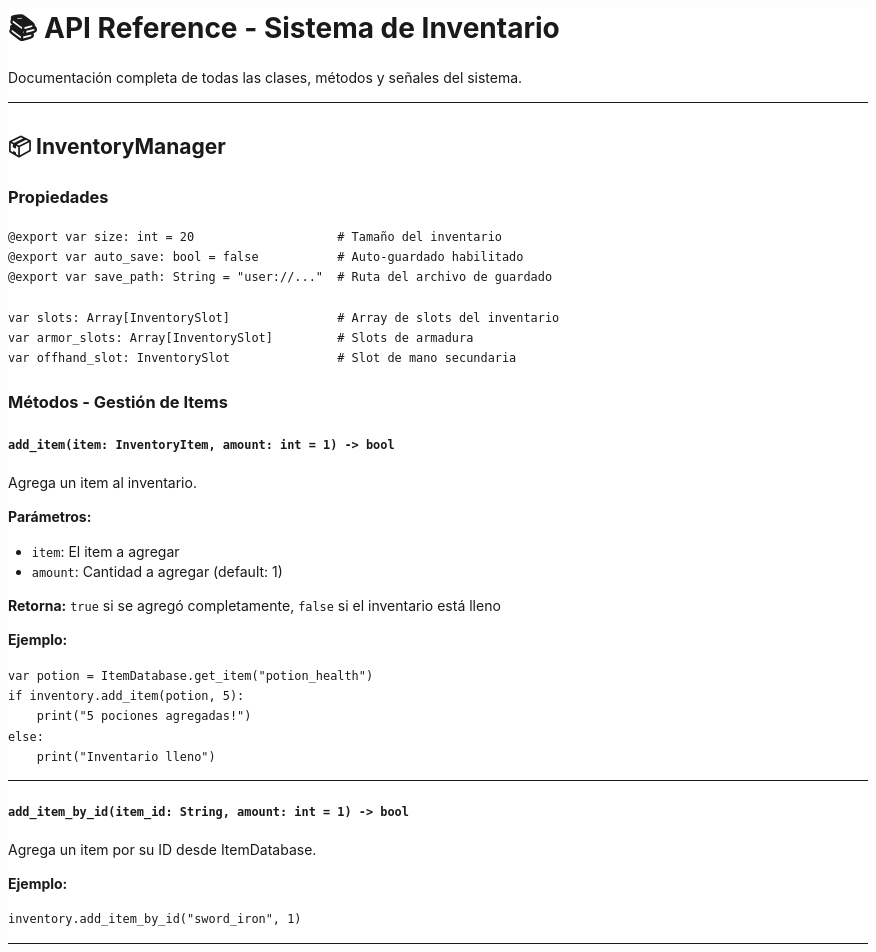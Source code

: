 # 📚 API Reference - Sistema de Inventario

Documentación completa de todas las clases, métodos y señales del sistema.

---

## 📦 InventoryManager

### Propiedades

```gdscript
@export var size: int = 20                    # Tamaño del inventario
@export var auto_save: bool = false           # Auto-guardado habilitado
@export var save_path: String = "user://..."  # Ruta del archivo de guardado

var slots: Array[InventorySlot]               # Array de slots del inventario
var armor_slots: Array[InventorySlot]         # Slots de armadura
var offhand_slot: InventorySlot               # Slot de mano secundaria
```

### Métodos - Gestión de Items

#### `add_item(item: InventoryItem, amount: int = 1) -> bool`
Agrega un item al inventario.

**Parámetros:**
- `item`: El item a agregar
- `amount`: Cantidad a agregar (default: 1)

**Retorna:** `true` si se agregó completamente, `false` si el inventario está lleno

**Ejemplo:**
```gdscript
var potion = ItemDatabase.get_item("potion_health")
if inventory.add_item(potion, 5):
    print("5 pociones agregadas!")
else:
    print("Inventario lleno")
```

---

#### `add_item_by_id(item_id: String, amount: int = 1) -> bool`
Agrega un item por su ID desde ItemDatabase.

**Ejemplo:**
```gdscript
inventory.add_item_by_id("sword_iron", 1)
```

---
